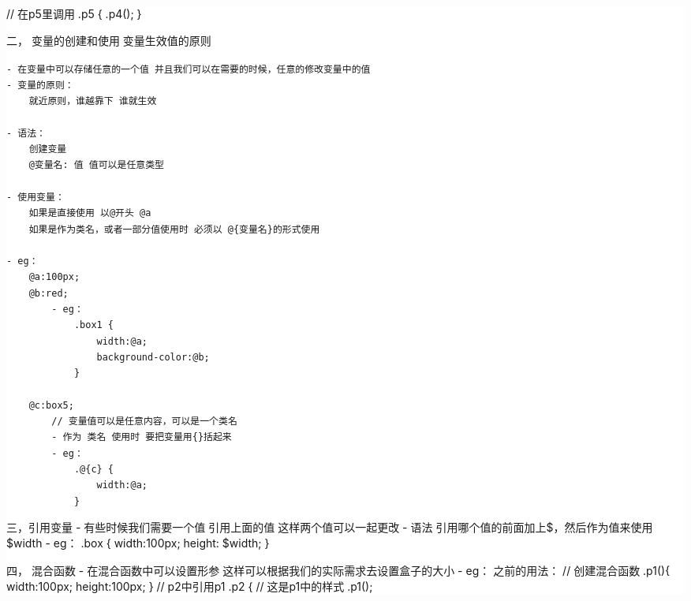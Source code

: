 // 在p5里调用
.p5 {
    .p4();
}




二， 变量的创建和使用 变量生效值的原则

    - 在变量中可以存储任意的一个值 并且我们可以在需要的时候，任意的修改变量中的值
    - 变量的原则：
        就近原则，谁越靠下 谁就生效

    - 语法：
        创建变量
        @变量名: 值 值可以是任意类型

    - 使用变量：
        如果是直接使用 以@开头 @a
        如果是作为类名，或者一部分值使用时 必须以 @{变量名}的形式使用

    - eg：
        @a:100px;
        @b:red;
            - eg：
                .box1 {
                    width:@a;
                    background-color:@b;
                }

        @c:box5;
            // 变量值可以是任意内容，可以是一个类名
            - 作为 类名 使用时 要把变量用{}括起来
            - eg：
                .@{c} {
                    width:@a;
                }


三，引用变量
    - 有些时候我们需要一个值 引用上面的值 这样两个值可以一起更改
    - 语法
        引用哪个值的前面加上$，然后作为值来使用
        $width
    - eg：
        .box {
            width:100px;
            height: $width;
        }


四， 混合函数
    - 在混合函数中可以设置形参
            这样可以根据我们的实际需求去设置盒子的大小
    - eg：
        之前的用法：
        // 创建混合函数
        .p1(){
            width:100px;
            height:100px;
        }
        // p2中引用p1
        .p2 {
            // 这是p1中的样式
            .p1();

